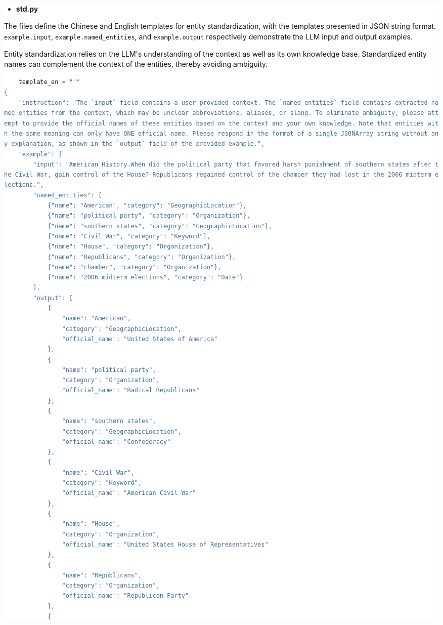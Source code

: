 + **std.py**

The files define the Chinese and English templates for entity standardization, with the templates presented in JSON string format. `example.input`, `example.named_entities`, and `example.output` respectively demonstrate the LLM input and output examples.

Entity standardization relies on the LLM's understanding of the context as well as its own knowledge base. Standardized entity names can complement the context of the entities, thereby avoiding ambiguity.

```python
    template_en = """
{
    "instruction": "The `input` field contains a user provided context. The `named_entities` field contains extracted named entities from the context, which may be unclear abbreviations, aliases, or slang. To eliminate ambiguity, please attempt to provide the official names of these entities based on the context and your own knowledge. Note that entities with the same meaning can only have ONE official name. Please respond in the format of a single JSONArray string without any explanation, as shown in the `output` field of the provided example.",
    "example": {
        "input": "American History.When did the political party that favored harsh punishment of southern states after the Civil War, gain control of the House? Republicans regained control of the chamber they had lost in the 2006 midterm elections.",
        "named_entities": [
            {"name": "American", "category": "GeographicLocation"},
            {"name": "political party", "category": "Organization"},
            {"name": "southern states", "category": "GeographicLocation"},
            {"name": "Civil War", "category": "Keyword"},
            {"name": "House", "category": "Organization"},
            {"name": "Republicans", "category": "Organization"},
            {"name": "chamber", "category": "Organization"},
            {"name": "2006 midterm elections", "category": "Date"}
        ],
        "output": [
            {
                "name": "American",
                "category": "GeographicLocation",
                "official_name": "United States of America"
            },
            {
                "name": "political party",
                "category": "Organization",
                "official_name": "Radical Republicans"
            },
            {
                "name": "southern states",
                "category": "GeographicLocation",
                "official_name": "Confederacy"
            },
            {
                "name": "Civil War",
                "category": "Keyword",
                "official_name": "American Civil War"
            },
            {
                "name": "House",
                "category": "Organization",
                "official_name": "United States House of Representatives"
            },
            {
                "name": "Republicans",
                "category": "Organization",
                "official_name": "Republican Party"
            },
            {
```